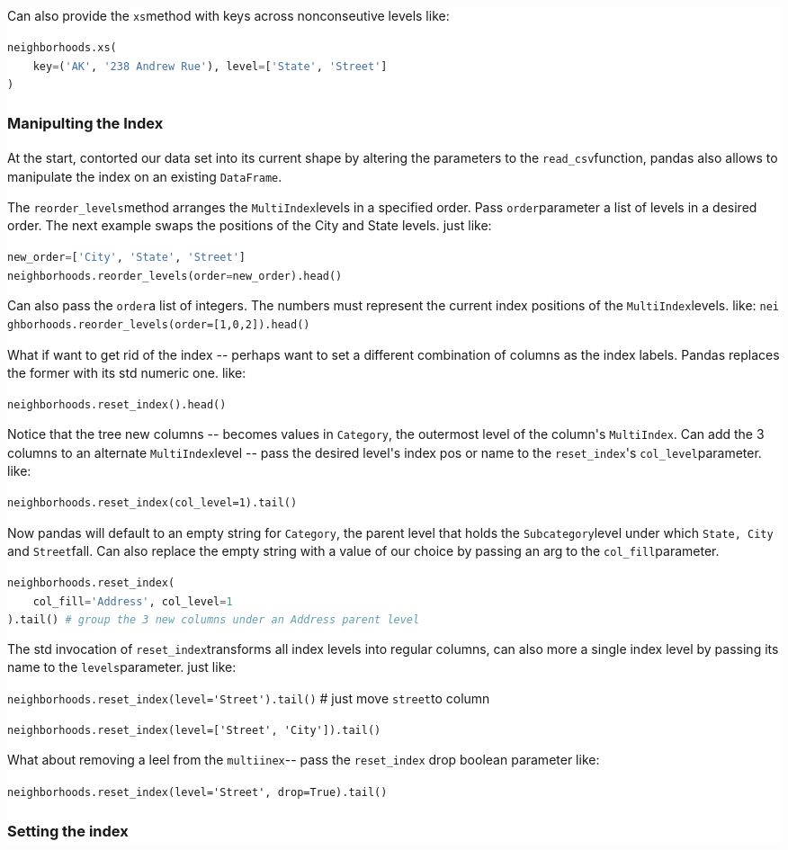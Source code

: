 Can also provide the `xs`method with keys across nonconseutive levels like:

```py
neighborhoods.xs(
    key=('AK', '238 Andrew Rue'), level=['State', 'Street']
)
```

### Manipulting the Index

At the start, contorted our data set into its current shape by altering the parameters to the `read_csv`function, pandas also allows to manipulate the index on an existing `DataFrame`.

The `reorder_levels`method arranges the `MultiIndex`levels in a specified order. Pass `order`parameter a list of levels in a desired order. The next example swaps the positions of the City and State levels. just like:

```py
new_order=['City', 'State', 'Street']
neighborhoods.reorder_levels(order=new_order).head()
```

Can also pass the `order`a list of integers. The numbers must represent the current index positions of the `MultiIndex`levels. like: `neighborhoods.reorder_levels(order=[1,0,2]).head()`

What if want to get rid of the index -- perhaps want to set a different combination of columns as the index labels. Pandas replaces the former with its std numeric one. like:

`neighborhoods.reset_index().head()`

Notice that the tree new columns -- becomes values in `Category`, the outermost level of the column's `MultiIndex`. Can add the 3 columns to an alternate `MultiIndex`level -- pass the desired level's index pos or name to the `reset_index`'s `col_level`parameter. like:

`neighborhoods.reset_index(col_level=1).tail()`

Now pandas will default to an empty string for `Category`, the parent level that holds the `Subcategory`level under which `State, City`and `Street`fall. Can also replace the empty string with a value of our choice by passing an arg to the `col_fill`parameter.

```py
neighborhoods.reset_index(
    col_fill='Address', col_level=1
).tail() # group the 3 new columns under an Address parent level
```

The std invocation of `reset_index`transforms all index levels into regular columns, can also more a single index level by passing its name to the `levels`parameter. just like:

`neighborhoods.reset_index(level='Street').tail()` # just move `street`to column

`neighborhoods.reset_index(level=['Street', 'City']).tail()`

What about removing a leel from the `multiinex`-- pass the `reset_index` drop boolean parameter like:

`neighborhoods.reset_index(level='Street', drop=True).tail()`

### Setting the index
